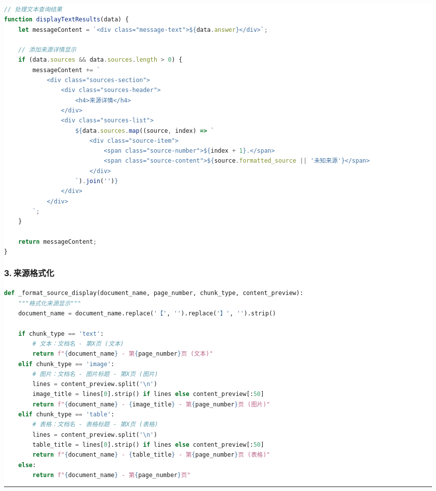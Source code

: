 ```javascript
// 处理文本查询结果
function displayTextResults(data) {
    let messageContent = `<div class="message-text">${data.answer}</div>`;
    
    // 添加来源详情显示
    if (data.sources && data.sources.length > 0) {
        messageContent += `
            <div class="sources-section">
                <div class="sources-header">
                    <h4>来源详情</h4>
                </div>
                <div class="sources-list">
                    ${data.sources.map((source, index) => `
                        <div class="source-item">
                            <span class="source-number">${index + 1}.</span>
                            <span class="source-content">${source.formatted_source || '未知来源'}</span>
                        </div>
                    `).join('')}
                </div>
            </div>
        `;
    }
    
    return messageContent;
}
```

### 3. 来源格式化

```python
def _format_source_display(document_name, page_number, chunk_type, content_preview):
    """格式化来源显示"""
    document_name = document_name.replace('【', '').replace('】', '').strip()
    
    if chunk_type == 'text':
        # 文本：文档名 - 第X页 (文本)
        return f"{document_name} - 第{page_number}页 (文本)"
    elif chunk_type == 'image':
        # 图片：文档名 - 图片标题 - 第X页 (图片)
        lines = content_preview.split('\n')
        image_title = lines[0].strip() if lines else content_preview[:50]
        return f"{document_name} - {image_title} - 第{page_number}页 (图片)"
    elif chunk_type == 'table':
        # 表格：文档名 - 表格标题 - 第X页 (表格)
        lines = content_preview.split('\n')
        table_title = lines[0].strip() if lines else content_preview[:50]
        return f"{document_name} - {table_title} - 第{page_number}页 (表格)"
    else:
        return f"{document_name} - 第{page_number}页"
```

---